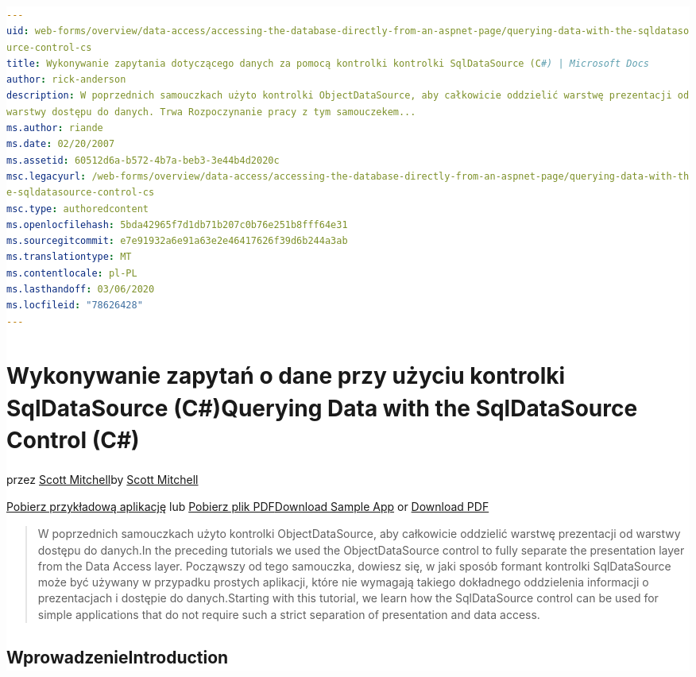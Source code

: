 ```yaml
---
uid: web-forms/overview/data-access/accessing-the-database-directly-from-an-aspnet-page/querying-data-with-the-sqldatasource-control-cs
title: Wykonywanie zapytania dotyczącego danych za pomocą kontrolki kontrolki SqlDataSource (C#) | Microsoft Docs
author: rick-anderson
description: W poprzednich samouczkach użyto kontrolki ObjectDataSource, aby całkowicie oddzielić warstwę prezentacji od warstwy dostępu do danych. Trwa Rozpoczynanie pracy z tym samouczekem...
ms.author: riande
ms.date: 02/20/2007
ms.assetid: 60512d6a-b572-4b7a-beb3-3e44b4d2020c
msc.legacyurl: /web-forms/overview/data-access/accessing-the-database-directly-from-an-aspnet-page/querying-data-with-the-sqldatasource-control-cs
msc.type: authoredcontent
ms.openlocfilehash: 5bda42965f7d1db71b207c0b76e251b8fff64e31
ms.sourcegitcommit: e7e91932a6e91a63e2e46417626f39d6b244a3ab
ms.translationtype: MT
ms.contentlocale: pl-PL
ms.lasthandoff: 03/06/2020
ms.locfileid: "78626428"
---
```

# <a name="querying-data-with-the-sqldatasource-control-c"></a><span data-ttu-id="b79f9-104">Wykonywanie zapytań o dane przy użyciu kontrolki SqlDataSource (C#)</span><span class="sxs-lookup"><span data-stu-id="b79f9-104">Querying Data with the SqlDataSource Control (C#)</span></span>

<span data-ttu-id="b79f9-105">przez [Scott Mitchell](https://twitter.com/ScottOnWriting)</span><span class="sxs-lookup"><span data-stu-id="b79f9-105">by [Scott Mitchell](https://twitter.com/ScottOnWriting)</span></span>

<span data-ttu-id="b79f9-106">[Pobierz przykładową aplikację](https://download.microsoft.com/download/4/a/7/4a7a3b18-d80e-4014-8e53-a6a2427f0d93/ASPNET_Data_Tutorial_47_CS.exe) lub [Pobierz plik PDF](querying-data-with-the-sqldatasource-control-cs/_static/datatutorial47cs1.pdf)</span><span class="sxs-lookup"><span data-stu-id="b79f9-106">[Download Sample App](https://download.microsoft.com/download/4/a/7/4a7a3b18-d80e-4014-8e53-a6a2427f0d93/ASPNET_Data_Tutorial_47_CS.exe) or [Download PDF](querying-data-with-the-sqldatasource-control-cs/_static/datatutorial47cs1.pdf)</span></span>

> <span data-ttu-id="b79f9-107">W poprzednich samouczkach użyto kontrolki ObjectDataSource, aby całkowicie oddzielić warstwę prezentacji od warstwy dostępu do danych.</span><span class="sxs-lookup"><span data-stu-id="b79f9-107">In the preceding tutorials we used the ObjectDataSource control to fully separate the presentation layer from the Data Access layer.</span></span> <span data-ttu-id="b79f9-108">Począwszy od tego samouczka, dowiesz się, w jaki sposób formant kontrolki SqlDataSource może być używany w przypadku prostych aplikacji, które nie wymagają takiego dokładnego oddzielenia informacji o prezentacjach i dostępie do danych.</span><span class="sxs-lookup"><span data-stu-id="b79f9-108">Starting with this tutorial, we learn how the SqlDataSource control can be used for simple applications that do not require such a strict separation of presentation and data access.</span></span>

## <a name="introduction"></a><span data-ttu-id="b79f9-109">Wprowadzenie</span><span class="sxs-lookup"><span data-stu-id="b79f9-109">Introduction</span></span>
